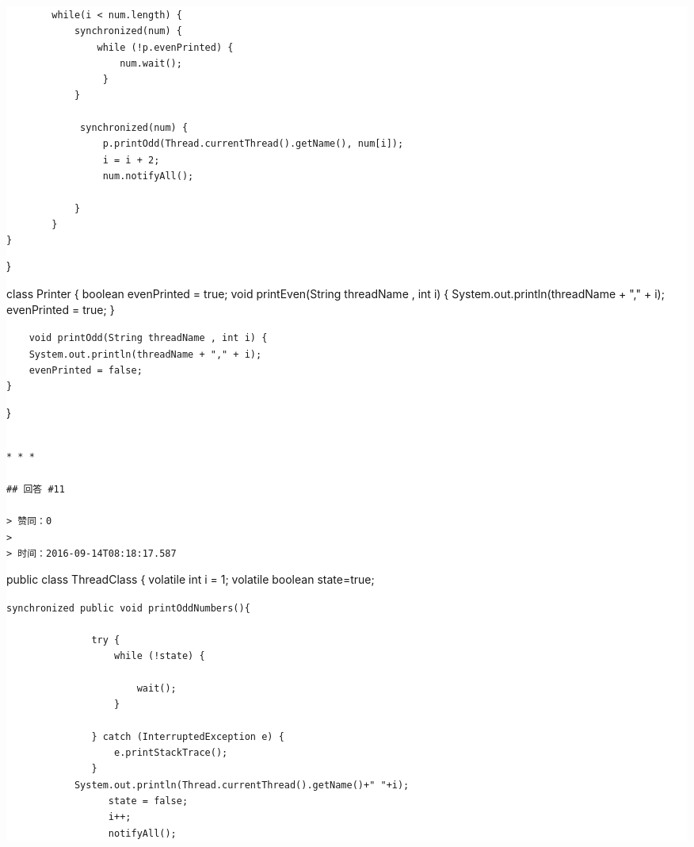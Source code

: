             while(i < num.length) {
                synchronized(num) {
                    while (!p.evenPrinted) {
                        num.wait();
                     }
                }    

                 synchronized(num) {
                     p.printOdd(Thread.currentThread().getName(), num[i]);
                     i = i + 2;
                     num.notifyAll();

                }
            }
    }
}

class Printer {
    boolean evenPrinted = true;
    void printEven(String threadName , int i) {
        System.out.println(threadName + "," + i);
        evenPrinted = true;
    }

        void printOdd(String threadName , int i) {
        System.out.println(threadName + "," + i);
        evenPrinted = false;
    }
} 
```

* * *

## 回答 #11

> 赞同：0
> 
> 时间：2016-09-14T08:18:17.587

```
 public class ThreadClass {
   volatile int i = 1;
    volatile boolean state=true;

    synchronized public void printOddNumbers(){

                   try {
                       while (!state) {

                           wait();
                       }

                   } catch (InterruptedException e) {
                       e.printStackTrace();
                   }
                System.out.println(Thread.currentThread().getName()+" "+i);
                      state = false;
                      i++;
                      notifyAll();
